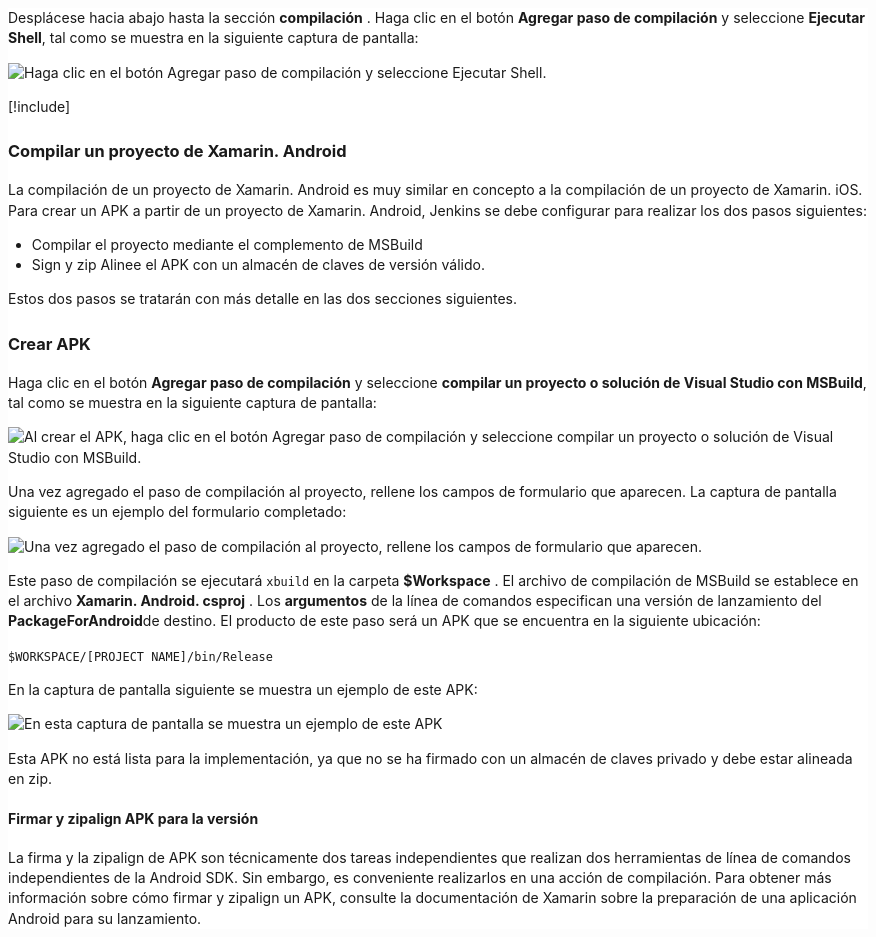 Desplácese hacia abajo hasta la sección **compilación** . Haga clic en el botón **Agregar paso de compilación** y seleccione **Ejecutar Shell**, tal como se muestra en la siguiente captura de pantalla:

![Haga clic en el botón Agregar paso de compilación y seleccione Ejecutar Shell.](jenkins-walkthrough-images/image33.png)

[!include[](~/tools/ci/includes/commandline-compile-of-xamarin-ios-ipa.md)]

### <a name="building-a-xamarinandroid-project"></a>Compilar un proyecto de Xamarin. Android

La compilación de un proyecto de Xamarin. Android es muy similar en concepto a la compilación de un proyecto de Xamarin. iOS. Para crear un APK a partir de un proyecto de Xamarin. Android, Jenkins se debe configurar para realizar los dos pasos siguientes:

- Compilar el proyecto mediante el complemento de MSBuild
- Sign y zip Alinee el APK con un almacén de claves de versión válido.

Estos dos pasos se tratarán con más detalle en las dos secciones siguientes.

### <a name="creating-the-apk"></a>Crear APK

Haga clic en el botón **Agregar paso de compilación** y seleccione **compilar un proyecto o solución de Visual Studio con MSBuild**, tal como se muestra en la siguiente captura de pantalla:

![Al crear el APK, haga clic en el botón Agregar paso de compilación y seleccione compilar un proyecto o solución de Visual Studio con MSBuild.](jenkins-walkthrough-images/image36.png)

Una vez agregado el paso de compilación al proyecto, rellene los campos de formulario que aparecen. La captura de pantalla siguiente es un ejemplo del formulario completado:

![Una vez agregado el paso de compilación al proyecto, rellene los campos de formulario que aparecen.](jenkins-walkthrough-images/image37.png)

Este paso de compilación se ejecutará `xbuild` en la carpeta **$Workspace** . El archivo de compilación de MSBuild se establece en el archivo **Xamarin. Android. csproj** . Los **argumentos** de la línea de comandos especifican una versión de lanzamiento del **PackageForAndroid**de destino. El producto de este paso será un APK que se encuentra en la siguiente ubicación:

```
$WORKSPACE/[PROJECT NAME]/bin/Release
```

En la captura de pantalla siguiente se muestra un ejemplo de este APK:

![En esta captura de pantalla se muestra un ejemplo de este APK](jenkins-walkthrough-images/image38.png)

Esta APK no está lista para la implementación, ya que no se ha firmado con un almacén de claves privado y debe estar alineada en zip.

#### <a name="signing-and-zipaligning-the-apk-for-release"></a>Firmar y zipalign APK para la versión

La firma y la zipalign de APK son técnicamente dos tareas independientes que realizan dos herramientas de línea de comandos independientes de la Android SDK. Sin embargo, es conveniente realizarlos en una acción de compilación. Para obtener más información sobre cómo firmar y zipalign un APK, consulte la documentación de Xamarin sobre la preparación de una aplicación Android para su lanzamiento.
